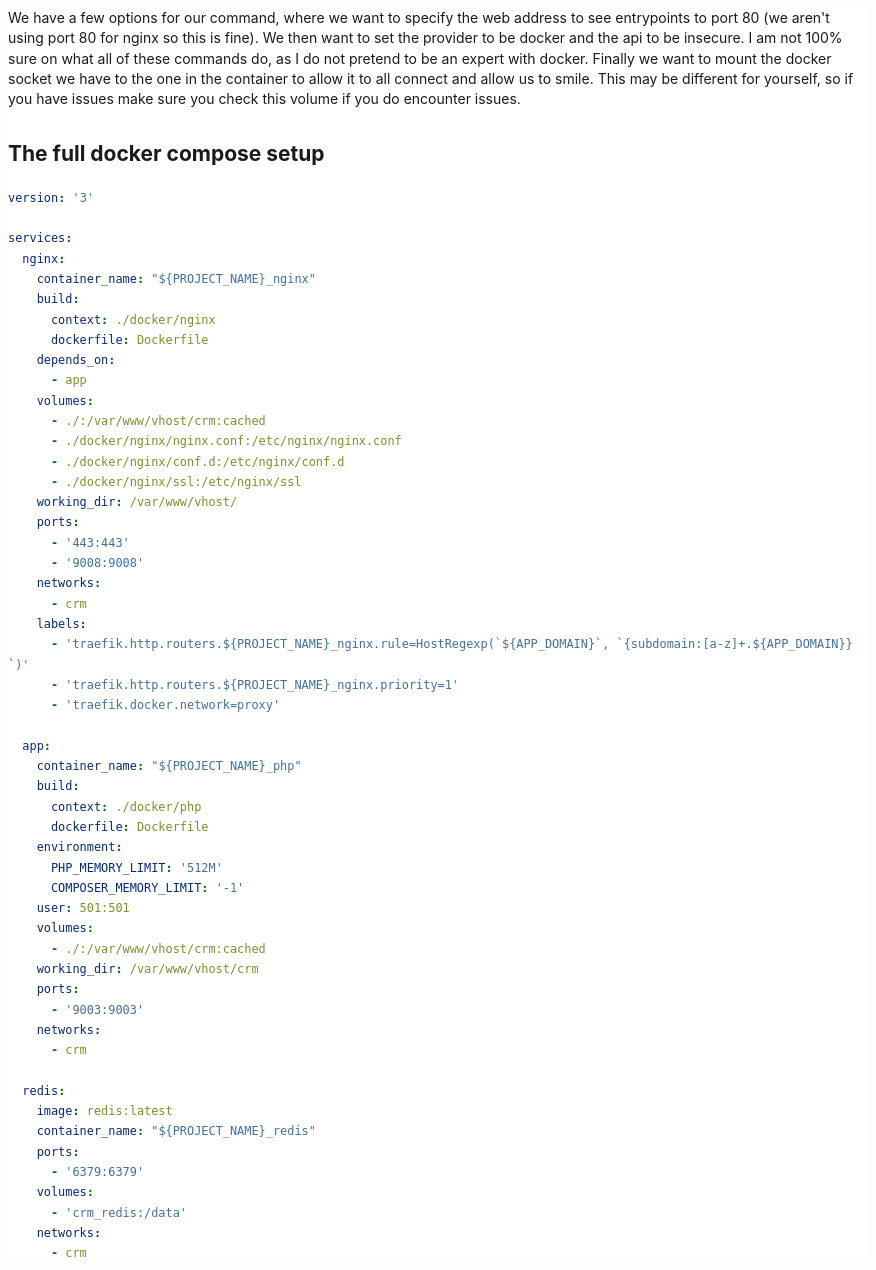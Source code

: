 We have a few options for our command, where we want to specify the web address to see entrypoints to port 80 (we aren't using port 80 for nginx so this is fine). We then want to set the provider to be docker and the api to be insecure. I am not 100% sure on what all of these commands do, as I do not pretend to be an expert with docker. Finally we want to mount the docker socket we have to the one in the container to allow it to all connect and allow us to smile. This may be different for yourself, so if you have issues make sure you check this volume if you do encounter issues.

## The full docker compose setup

```yaml
version: '3'

services:
  nginx:
    container_name: "${PROJECT_NAME}_nginx"
    build:
      context: ./docker/nginx
      dockerfile: Dockerfile
    depends_on:
      - app
    volumes:
      - ./:/var/www/vhost/crm:cached
      - ./docker/nginx/nginx.conf:/etc/nginx/nginx.conf
      - ./docker/nginx/conf.d:/etc/nginx/conf.d
      - ./docker/nginx/ssl:/etc/nginx/ssl
    working_dir: /var/www/vhost/
    ports:
      - '443:443'
      - '9008:9008'
    networks:
      - crm
    labels:
      - 'traefik.http.routers.${PROJECT_NAME}_nginx.rule=HostRegexp(`${APP_DOMAIN}`, `{subdomain:[a-z]+.${APP_DOMAIN}}`)'
      - 'traefik.http.routers.${PROJECT_NAME}_nginx.priority=1'
      - 'traefik.docker.network=proxy'

  app:
    container_name: "${PROJECT_NAME}_php"
    build:
      context: ./docker/php
      dockerfile: Dockerfile
    environment:
      PHP_MEMORY_LIMIT: '512M'
      COMPOSER_MEMORY_LIMIT: '-1'
    user: 501:501
    volumes:
      - ./:/var/www/vhost/crm:cached
    working_dir: /var/www/vhost/crm
    ports:
      - '9003:9003'
    networks:
      - crm

  redis:
    image: redis:latest
    container_name: "${PROJECT_NAME}_redis"
    ports:
      - '6379:6379'
    volumes:
      - 'crm_redis:/data'
    networks:
      - crm

```